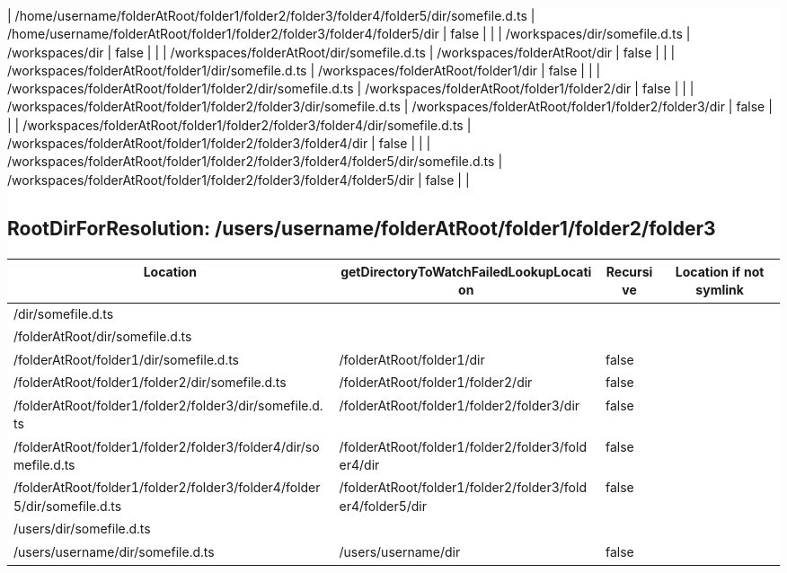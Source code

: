 | /home/username/folderAtRoot/folder1/folder2/folder3/folder4/folder5/dir/somefile.d.ts        | /home/username/folderAtRoot/folder1/folder2/folder3/folder4/folder5/dir                      | false     |                                                                                              |
| /workspaces/dir/somefile.d.ts                                                                | /workspaces/dir                                                                              | false     |                                                                                              |
| /workspaces/folderAtRoot/dir/somefile.d.ts                                                   | /workspaces/folderAtRoot/dir                                                                 | false     |                                                                                              |
| /workspaces/folderAtRoot/folder1/dir/somefile.d.ts                                           | /workspaces/folderAtRoot/folder1/dir                                                         | false     |                                                                                              |
| /workspaces/folderAtRoot/folder1/folder2/dir/somefile.d.ts                                   | /workspaces/folderAtRoot/folder1/folder2/dir                                                 | false     |                                                                                              |
| /workspaces/folderAtRoot/folder1/folder2/folder3/dir/somefile.d.ts                           | /workspaces/folderAtRoot/folder1/folder2/folder3/dir                                         | false     |                                                                                              |
| /workspaces/folderAtRoot/folder1/folder2/folder3/folder4/dir/somefile.d.ts                   | /workspaces/folderAtRoot/folder1/folder2/folder3/folder4/dir                                 | false     |                                                                                              |
| /workspaces/folderAtRoot/folder1/folder2/folder3/folder4/folder5/dir/somefile.d.ts           | /workspaces/folderAtRoot/folder1/folder2/folder3/folder4/folder5/dir                         | false     |                                                                                              |

## RootDirForResolution: /users/username/folderAtRoot/folder1/folder2/folder3

| Location                                                                                     | getDirectoryToWatchFailedLookupLocation                                                      | Recursive | Location if not symlink                                                                      |
| -------------------------------------------------------------------------------------------- | -------------------------------------------------------------------------------------------- | --------- | -------------------------------------------------------------------------------------------- |
| /dir/somefile.d.ts                                                                           |                                                                                              |           |                                                                                              |
| /folderAtRoot/dir/somefile.d.ts                                                              |                                                                                              |           |                                                                                              |
| /folderAtRoot/folder1/dir/somefile.d.ts                                                      | /folderAtRoot/folder1/dir                                                                    | false     |                                                                                              |
| /folderAtRoot/folder1/folder2/dir/somefile.d.ts                                              | /folderAtRoot/folder1/folder2/dir                                                            | false     |                                                                                              |
| /folderAtRoot/folder1/folder2/folder3/dir/somefile.d.ts                                      | /folderAtRoot/folder1/folder2/folder3/dir                                                    | false     |                                                                                              |
| /folderAtRoot/folder1/folder2/folder3/folder4/dir/somefile.d.ts                              | /folderAtRoot/folder1/folder2/folder3/folder4/dir                                            | false     |                                                                                              |
| /folderAtRoot/folder1/folder2/folder3/folder4/folder5/dir/somefile.d.ts                      | /folderAtRoot/folder1/folder2/folder3/folder4/folder5/dir                                    | false     |                                                                                              |
| /users/dir/somefile.d.ts                                                                     |                                                                                              |           |                                                                                              |
| /users/username/dir/somefile.d.ts                                                            | /users/username/dir                                                                          | false     |                                                                                              |
